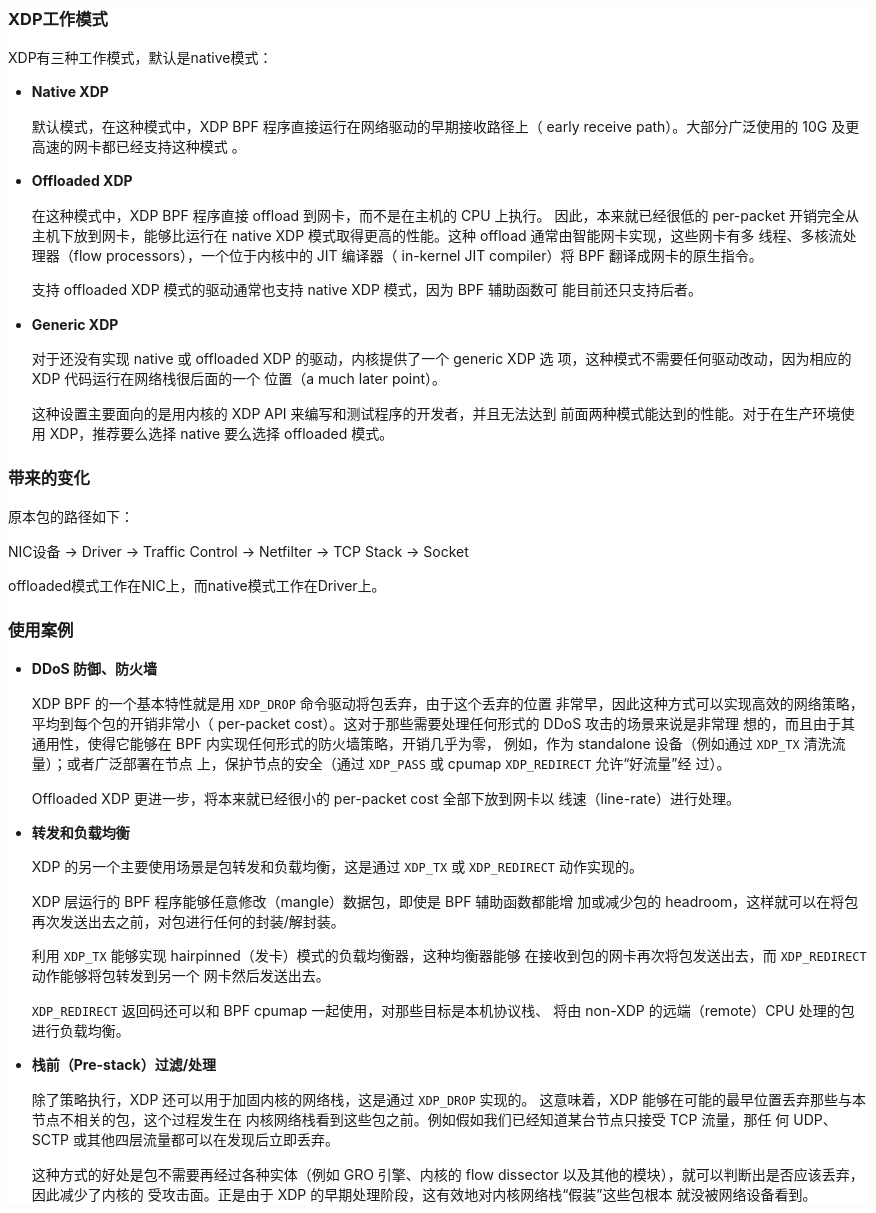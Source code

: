### XDP工作模式

XDP有三种工作模式，默认是native模式：

- **Native XDP**

  默认模式，在这种模式中，XDP BPF 程序直接运行在网络驱动的早期接收路径上（ early receive path）。大部分广泛使用的 10G 及更高速的网卡都已经支持这种模式 。

- **Offloaded XDP**

  在这种模式中，XDP BPF 程序直接 offload 到网卡，而不是在主机的 CPU 上执行。 因此，本来就已经很低的 per-packet 开销完全从主机下放到网卡，能够比运行在 native XDP 模式取得更高的性能。这种 offload 通常由智能网卡实现，这些网卡有多 线程、多核流处理器（flow processors），一个位于内核中的 JIT 编译器（ in-kernel JIT compiler）将 BPF 翻译成网卡的原生指令。

  支持 offloaded XDP 模式的驱动通常也支持 native XDP 模式，因为 BPF 辅助函数可 能目前还只支持后者。

- **Generic XDP**

  对于还没有实现 native 或 offloaded XDP 的驱动，内核提供了一个 generic XDP 选 项，这种模式不需要任何驱动改动，因为相应的 XDP 代码运行在网络栈很后面的一个 位置（a much later point）。

  这种设置主要面向的是用内核的 XDP API 来编写和测试程序的开发者，并且无法达到 前面两种模式能达到的性能。对于在生产环境使用 XDP，推荐要么选择 native 要么选择 offloaded 模式。

### 带来的变化

原本包的路径如下：

NIC设备 → Driver → Traffic Control → Netfilter → TCP Stack → Socket

offloaded模式工作在NIC上，而native模式工作在Driver上。

### 使用案例

- **DDoS 防御、防火墙**

  XDP BPF 的一个基本特性就是用 `XDP_DROP` 命令驱动将包丢弃，由于这个丢弃的位置 非常早，因此这种方式可以实现高效的网络策略，平均到每个包的开销非常小（ per-packet cost）。这对于那些需要处理任何形式的 DDoS 攻击的场景来说是非常理 想的，而且由于其通用性，使得它能够在 BPF 内实现任何形式的防火墙策略，开销几乎为零， 例如，作为 standalone 设备（例如通过 `XDP_TX` 清洗流量）；或者广泛部署在节点 上，保护节点的安全（通过 `XDP_PASS` 或 cpumap `XDP_REDIRECT` 允许“好流量”经 过）。

  Offloaded XDP 更进一步，将本来就已经很小的 per-packet cost 全部下放到网卡以 线速（line-rate）进行处理。

- **转发和负载均衡**

  XDP 的另一个主要使用场景是包转发和负载均衡，这是通过 `XDP_TX` 或 `XDP_REDIRECT` 动作实现的。

  XDP 层运行的 BPF 程序能够任意修改（mangle）数据包，即使是 BPF 辅助函数都能增 加或减少包的 headroom，这样就可以在将包再次发送出去之前，对包进行任何的封装/解封装。

  利用 `XDP_TX` 能够实现 hairpinned（发卡）模式的负载均衡器，这种均衡器能够 在接收到包的网卡再次将包发送出去，而 `XDP_REDIRECT` 动作能够将包转发到另一个 网卡然后发送出去。

  `XDP_REDIRECT` 返回码还可以和 BPF cpumap 一起使用，对那些目标是本机协议栈、 将由 non-XDP 的远端（remote）CPU 处理的包进行负载均衡。

- **栈前（Pre-stack）过滤/处理**

  除了策略执行，XDP 还可以用于加固内核的网络栈，这是通过 `XDP_DROP` 实现的。 这意味着，XDP 能够在可能的最早位置丢弃那些与本节点不相关的包，这个过程发生在 内核网络栈看到这些包之前。例如假如我们已经知道某台节点只接受 TCP 流量，那任 何 UDP、SCTP 或其他四层流量都可以在发现后立即丢弃。

  这种方式的好处是包不需要再经过各种实体（例如 GRO 引擎、内核的 flow dissector 以及其他的模块），就可以判断出是否应该丢弃，因此减少了内核的 受攻击面。正是由于 XDP 的早期处理阶段，这有效地对内核网络栈“假装”这些包根本 就没被网络设备看到。
